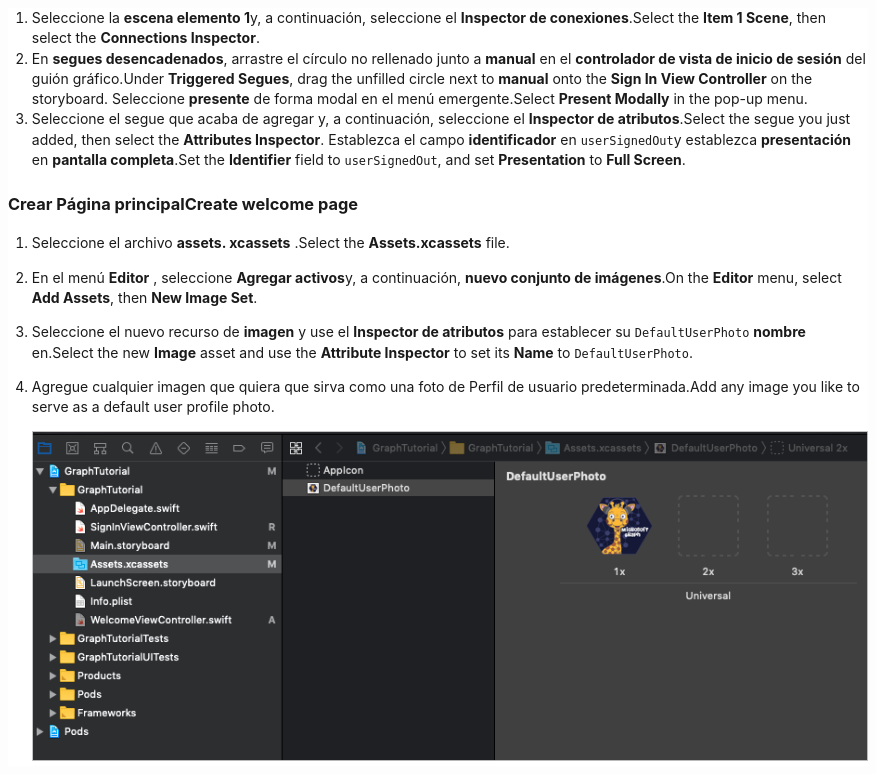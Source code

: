 1. <span data-ttu-id="4f8f0-153">Seleccione la **escena elemento 1**y, a continuación, seleccione el **Inspector de conexiones**.</span><span class="sxs-lookup"><span data-stu-id="4f8f0-153">Select the **Item 1 Scene**, then select the **Connections Inspector**.</span></span>
1. <span data-ttu-id="4f8f0-154">En **segues desencadenados**, arrastre el círculo no rellenado junto a **manual** en el **controlador de vista de inicio de sesión** del guión gráfico.</span><span class="sxs-lookup"><span data-stu-id="4f8f0-154">Under **Triggered Segues**, drag the unfilled circle next to **manual** onto the **Sign In View Controller** on the storyboard.</span></span> <span data-ttu-id="4f8f0-155">Seleccione **presente** de forma modal en el menú emergente.</span><span class="sxs-lookup"><span data-stu-id="4f8f0-155">Select **Present Modally** in the pop-up menu.</span></span>
1. <span data-ttu-id="4f8f0-156">Seleccione el segue que acaba de agregar y, a continuación, seleccione el **Inspector de atributos**.</span><span class="sxs-lookup"><span data-stu-id="4f8f0-156">Select the segue you just added, then select the **Attributes Inspector**.</span></span> <span data-ttu-id="4f8f0-157">Establezca el campo **identificador** en `userSignedOut`y establezca **presentación** en **pantalla completa**.</span><span class="sxs-lookup"><span data-stu-id="4f8f0-157">Set the **Identifier** field to `userSignedOut`, and set **Presentation** to **Full Screen**.</span></span>

### <a name="create-welcome-page"></a><span data-ttu-id="4f8f0-158">Crear Página principal</span><span class="sxs-lookup"><span data-stu-id="4f8f0-158">Create welcome page</span></span>

1. <span data-ttu-id="4f8f0-159">Seleccione el archivo **assets. xcassets** .</span><span class="sxs-lookup"><span data-stu-id="4f8f0-159">Select the **Assets.xcassets** file.</span></span>
1. <span data-ttu-id="4f8f0-160">En el menú **Editor** , seleccione **Agregar activos**y, a continuación, **nuevo conjunto de imágenes**.</span><span class="sxs-lookup"><span data-stu-id="4f8f0-160">On the **Editor** menu, select **Add Assets**, then **New Image Set**.</span></span>
1. <span data-ttu-id="4f8f0-161">Seleccione el nuevo recurso de **imagen** y use el **Inspector de atributos** para establecer su `DefaultUserPhoto` **nombre** en.</span><span class="sxs-lookup"><span data-stu-id="4f8f0-161">Select the new **Image** asset and use the **Attribute Inspector** to set its **Name** to `DefaultUserPhoto`.</span></span>
1. <span data-ttu-id="4f8f0-162">Agregue cualquier imagen que quiera que sirva como una foto de Perfil de usuario predeterminada.</span><span class="sxs-lookup"><span data-stu-id="4f8f0-162">Add any image you like to serve as a default user profile photo.</span></span>

    ![Captura de pantalla de la vista de activos del conjunto de imágenes en Xcode](./images/add-default-user-photo.png)
